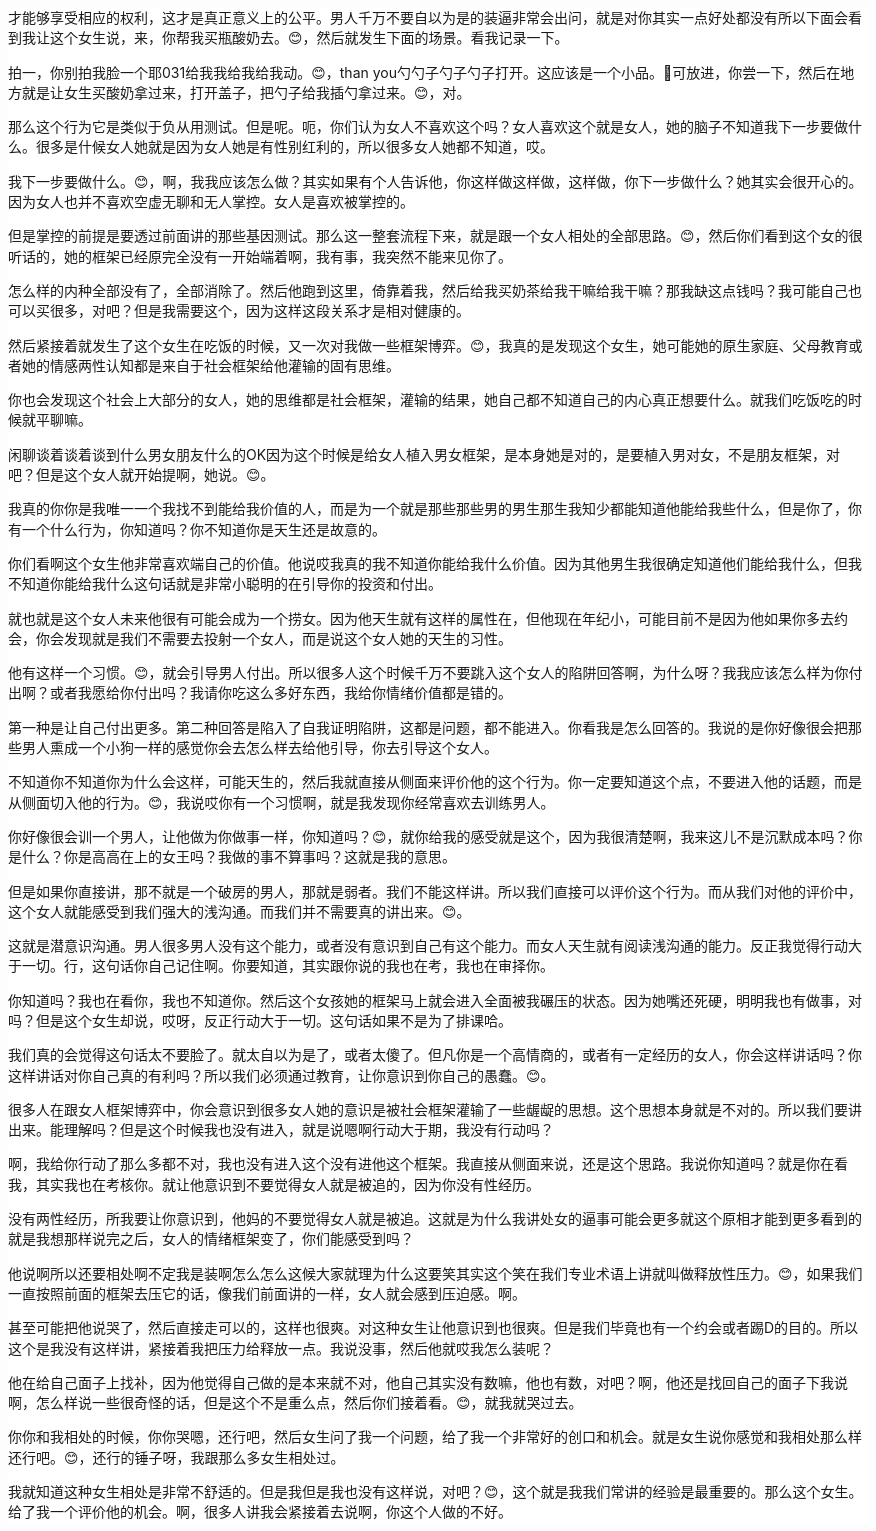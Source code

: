 才能够享受相应的权利，这才是真正意义上的公平。男人千万不要自以为是的装逼非常会出问，就是对你其实一点好处都没有所以下面会看到我让这个女生说，来，你帮我买瓶酸奶去。😊，然后就发生下面的场景。看我记录一下。

拍一，你别拍我脸一个耶031给我我给我给我动。😊，than you勺勺子勺子勺子打开。这应该是一个小品。🎼可放进，你尝一下，然后在地方就是让女生买酸奶拿过来，打开盖子，把勺子给我插勺拿过来。😊，对。

那么这个行为它是类似于负从用测试。但是呢。呃，你们认为女人不喜欢这个吗？女人喜欢这个就是女人，她的脑子不知道我下一步要做什么。很多是什候女人她就是因为女人她是有性别红利的，所以很多女人她都不知道，哎。

我下一步要做什么。😊，啊，我我应该怎么做？其实如果有个人告诉他，你这样做这样做，这样做，你下一步做什么？她其实会很开心的。因为女人也并不喜欢空虚无聊和无人掌控。女人是喜欢被掌控的。

但是掌控的前提是要透过前面讲的那些基因测试。那么这一整套流程下来，就是跟一个女人相处的全部思路。😊，然后你们看到这个女的很听话的，她的框架已经原完全没有一开始端着啊，我有事，我突然不能来见你了。

怎么样的内种全部没有了，全部消除了。然后他跑到这里，倚靠着我，然后给我买奶茶给我干嘛给我干嘛？那我缺这点钱吗？我可能自己也可以买很多，对吧？但是我需要这个，因为这样这段关系才是相对健康的。

然后紧接着就发生了这个女生在吃饭的时候，又一次对我做一些框架博弈。😊，我真的是发现这个女生，她可能她的原生家庭、父母教育或者她的情感两性认知都是来自于社会框架给他灌输的固有思维。

你也会发现这个社会上大部分的女人，她的思维都是社会框架，灌输的结果，她自己都不知道自己的内心真正想要什么。就我们吃饭吃的时候就平聊嘛。

闲聊谈着谈着谈到什么男女朋友什么的OK因为这个时候是给女人植入男女框架，是本身她是对的，是要植入男对女，不是朋友框架，对吧？但是这个女人就开始提啊，她说。😊。

我真的你你是我唯一一个我找不到能给我价值的人，而是为一个就是那些那些男的男生那生我知少都能知道他能给我些什么，但是你了，你有一个什么行为，你知道吗？你不知道你是天生还是故意的。

你们看啊这个女生他非常喜欢端自己的价值。他说哎我真的我不知道你能给我什么价值。因为其他男生我很确定知道他们能给我什么，但我不知道你能给我什么这句话就是非常小聪明的在引导你的投资和付出。

就也就是这个女人未来他很有可能会成为一个捞女。因为他天生就有这样的属性在，但他现在年纪小，可能目前不是因为他如果你多去约会，你会发现就是我们不需要去投射一个女人，而是说这个女人她的天生的习性。

他有这样一个习惯。😊，就会引导男人付出。所以很多人这个时候千万不要跳入这个女人的陷阱回答啊，为什么呀？我我应该怎么样为你付出啊？或者我愿给你付出吗？我请你吃这么多好东西，我给你情绪价值都是错的。

第一种是让自己付出更多。第二种回答是陷入了自我证明陷阱，这都是问题，都不能进入。你看我是怎么回答的。我说的是你好像很会把那些男人熏成一个小狗一样的感觉你会去怎么样去给他引导，你去引导这个女人。

不知道你不知道你为什么会这样，可能天生的，然后我就直接从侧面来评价他的这个行为。你一定要知道这个点，不要进入他的话题，而是从侧面切入他的行为。😊，我说哎你有一个习惯啊，就是我发现你经常喜欢去训练男人。

你好像很会训一个男人，让他做为你做事一样，你知道吗？😊，就你给我的感受就是这个，因为我很清楚啊，我来这儿不是沉默成本吗？你是什么？你是高高在上的女王吗？我做的事不算事吗？这就是我的意思。

但是如果你直接讲，那不就是一个破房的男人，那就是弱者。我们不能这样讲。所以我们直接可以评价这个行为。而从我们对他的评价中，这个女人就能感受到我们强大的浅沟通。而我们并不需要真的讲出来。😊。

这就是潜意识沟通。男人很多男人没有这个能力，或者没有意识到自己有这个能力。而女人天生就有阅读浅沟通的能力。反正我觉得行动大于一切。行，这句话你自己记住啊。你要知道，其实跟你说的我也在考，我也在审择你。

你知道吗？我也在看你，我也不知道你。然后这个女孩她的框架马上就会进入全面被我碾压的状态。因为她嘴还死硬，明明我也有做事，对吗？但是这个女生却说，哎呀，反正行动大于一切。这句话如果不是为了排课哈。

我们真的会觉得这句话太不要脸了。就太自以为是了，或者太傻了。但凡你是一个高情商的，或者有一定经历的女人，你会这样讲话吗？你这样讲话对你自己真的有利吗？所以我们必须通过教育，让你意识到你自己的愚蠢。😊。

很多人在跟女人框架博弈中，你会意识到很多女人她的意识是被社会框架灌输了一些龌龊的思想。这个思想本身就是不对的。所以我们要讲出来。能理解吗？但是这个时候我也没有进入，就是说嗯啊行动大于期，我没有行动吗？

啊，我给你行动了那么多都不对，我也没有进入这个没有进他这个框架。我直接从侧面来说，还是这个思路。我说你知道吗？就是你在看我，其实我也在考核你。就让他意识到不要觉得女人就是被追的，因为你没有性经历。

没有两性经历，所我要让你意识到，他妈的不要觉得女人就是被追。这就是为什么我讲处女的逼事可能会更多就这个原相才能到更多看到的就是我想那样说完之后，女人的情绪框架变了，你们能感受到吗？

他说啊所以还要相处啊不定我是装啊怎么怎么这候大家就理为什么这要笑其实这个笑在我们专业术语上讲就叫做释放性压力。😊，如果我们一直按照前面的框架去压它的话，像我们前面讲的一样，女人就会感到压迫感。啊。

甚至可能把他说哭了，然后直接走可以的，这样也很爽。对这种女生让他意识到也很爽。但是我们毕竟也有一个约会或者踢D的目的。所以这个是我没有这样讲，紧接着我把压力给释放一点。我说没事，然后他就哎我怎么装呢？

他在给自己面子上找补，因为他觉得自己做的是本来就不对，他自己其实没有数嘛，他也有数，对吧？啊，他还是找回自己的面子下我说啊，怎么样说一些很奇怪的话，但是这个不是重么点，然后你们接着看。😊，就我就哭过去。

你你和我相处的时候，你你哭嗯，还行吧，然后女生问了我一个问题，给了我一个非常好的创口和机会。就是女生说你感觉和我相处那么样还行吧。😊，还行的锤子呀，我跟那么多女生相处过。

我就知道这种女生相处是非常不舒适的。但是我但是我也没有这样说，对吧？😊，这个就是我我们常讲的经验是最重要的。那么这个女生。给了我一个评价他的机会。啊，很多人讲我会紧接着去说啊，你这个人做的不好。

